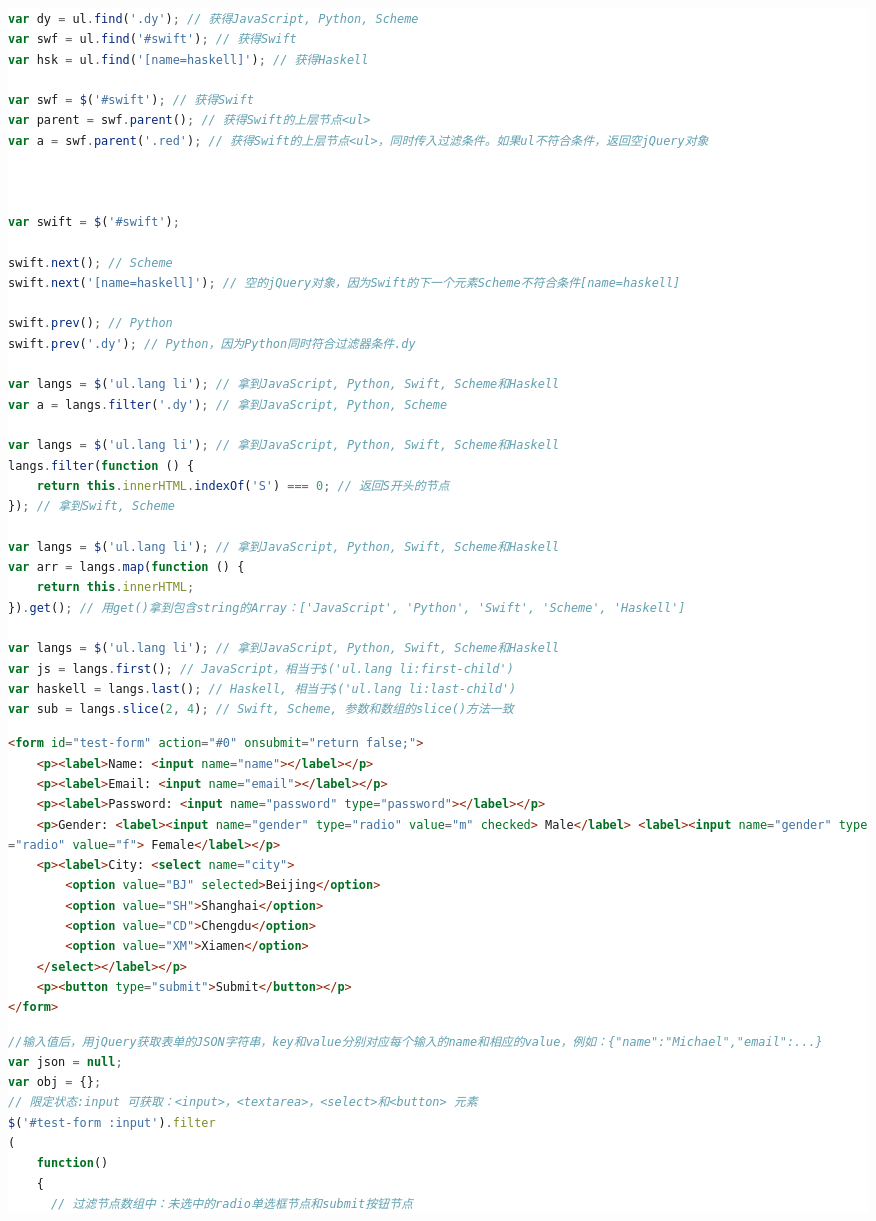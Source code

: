 ```JavaScript
var dy = ul.find('.dy'); // 获得JavaScript, Python, Scheme
var swf = ul.find('#swift'); // 获得Swift
var hsk = ul.find('[name=haskell]'); // 获得Haskell

var swf = $('#swift'); // 获得Swift
var parent = swf.parent(); // 获得Swift的上层节点<ul>
var a = swf.parent('.red'); // 获得Swift的上层节点<ul>，同时传入过滤条件。如果ul不符合条件，返回空jQuery对象



var swift = $('#swift');

swift.next(); // Scheme
swift.next('[name=haskell]'); // 空的jQuery对象，因为Swift的下一个元素Scheme不符合条件[name=haskell]

swift.prev(); // Python
swift.prev('.dy'); // Python，因为Python同时符合过滤器条件.dy

var langs = $('ul.lang li'); // 拿到JavaScript, Python, Swift, Scheme和Haskell
var a = langs.filter('.dy'); // 拿到JavaScript, Python, Scheme

var langs = $('ul.lang li'); // 拿到JavaScript, Python, Swift, Scheme和Haskell
langs.filter(function () {
    return this.innerHTML.indexOf('S') === 0; // 返回S开头的节点
}); // 拿到Swift, Scheme

var langs = $('ul.lang li'); // 拿到JavaScript, Python, Swift, Scheme和Haskell
var arr = langs.map(function () {
    return this.innerHTML;
}).get(); // 用get()拿到包含string的Array：['JavaScript', 'Python', 'Swift', 'Scheme', 'Haskell']

var langs = $('ul.lang li'); // 拿到JavaScript, Python, Swift, Scheme和Haskell
var js = langs.first(); // JavaScript，相当于$('ul.lang li:first-child')
var haskell = langs.last(); // Haskell, 相当于$('ul.lang li:last-child')
var sub = langs.slice(2, 4); // Swift, Scheme, 参数和数组的slice()方法一致
```

```html
<form id="test-form" action="#0" onsubmit="return false;">
    <p><label>Name: <input name="name"></label></p>
    <p><label>Email: <input name="email"></label></p>
    <p><label>Password: <input name="password" type="password"></label></p>
    <p>Gender: <label><input name="gender" type="radio" value="m" checked> Male</label> <label><input name="gender" type="radio" value="f"> Female</label></p>
    <p><label>City: <select name="city">
        <option value="BJ" selected>Beijing</option>
        <option value="SH">Shanghai</option>
        <option value="CD">Chengdu</option>
        <option value="XM">Xiamen</option>
    </select></label></p>
    <p><button type="submit">Submit</button></p>
</form>

```
```javascript
//输入值后，用jQuery获取表单的JSON字符串，key和value分别对应每个输入的name和相应的value，例如：{"name":"Michael","email":...}
var json = null;
var obj = {};
// 限定状态:input 可获取：<input>，<textarea>，<select>和<button> 元素
$('#test-form :input').filter
(
    function()
    {
      // 过滤节点数组中：未选中的radio单选框节点和submit按钮节点
```